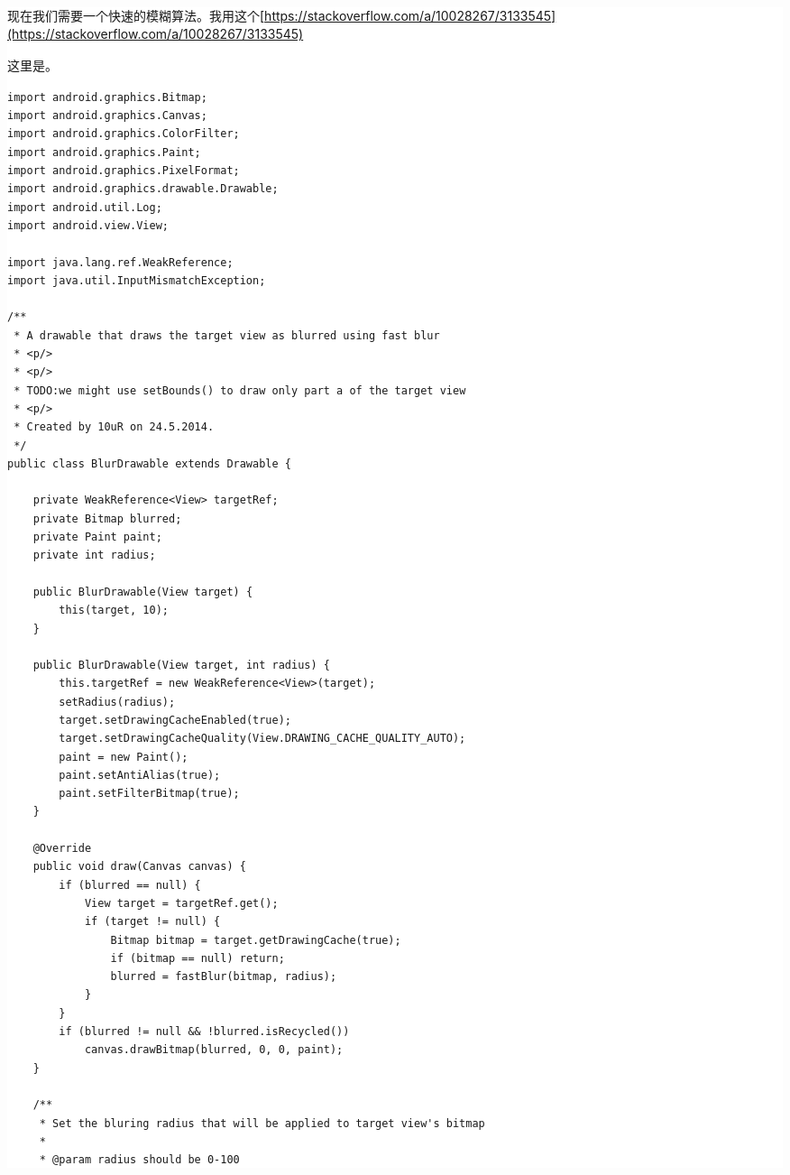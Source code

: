 现在我们需要一个快速的模糊算法。我用这个[https://stackoverflow.com/a/10028267/3133545](https://stackoverflow.com/a/10028267/3133545)

这里是。

```
import android.graphics.Bitmap;
import android.graphics.Canvas;
import android.graphics.ColorFilter;
import android.graphics.Paint;
import android.graphics.PixelFormat;
import android.graphics.drawable.Drawable;
import android.util.Log;
import android.view.View;

import java.lang.ref.WeakReference;
import java.util.InputMismatchException;

/**
 * A drawable that draws the target view as blurred using fast blur
 * <p/>
 * <p/>
 * TODO:we might use setBounds() to draw only part a of the target view
 * <p/>
 * Created by 10uR on 24.5.2014.
 */
public class BlurDrawable extends Drawable {

    private WeakReference<View> targetRef;
    private Bitmap blurred;
    private Paint paint;
    private int radius;

    public BlurDrawable(View target) {
        this(target, 10);
    }

    public BlurDrawable(View target, int radius) {
        this.targetRef = new WeakReference<View>(target);
        setRadius(radius);
        target.setDrawingCacheEnabled(true);
        target.setDrawingCacheQuality(View.DRAWING_CACHE_QUALITY_AUTO);
        paint = new Paint();
        paint.setAntiAlias(true);
        paint.setFilterBitmap(true);
    }

    @Override
    public void draw(Canvas canvas) {
        if (blurred == null) {
            View target = targetRef.get();
            if (target != null) {
                Bitmap bitmap = target.getDrawingCache(true);
                if (bitmap == null) return;
                blurred = fastBlur(bitmap, radius);
            }
        }
        if (blurred != null && !blurred.isRecycled())
            canvas.drawBitmap(blurred, 0, 0, paint);
    }

    /**
     * Set the bluring radius that will be applied to target view's bitmap
     *
     * @param radius should be 0-100
```